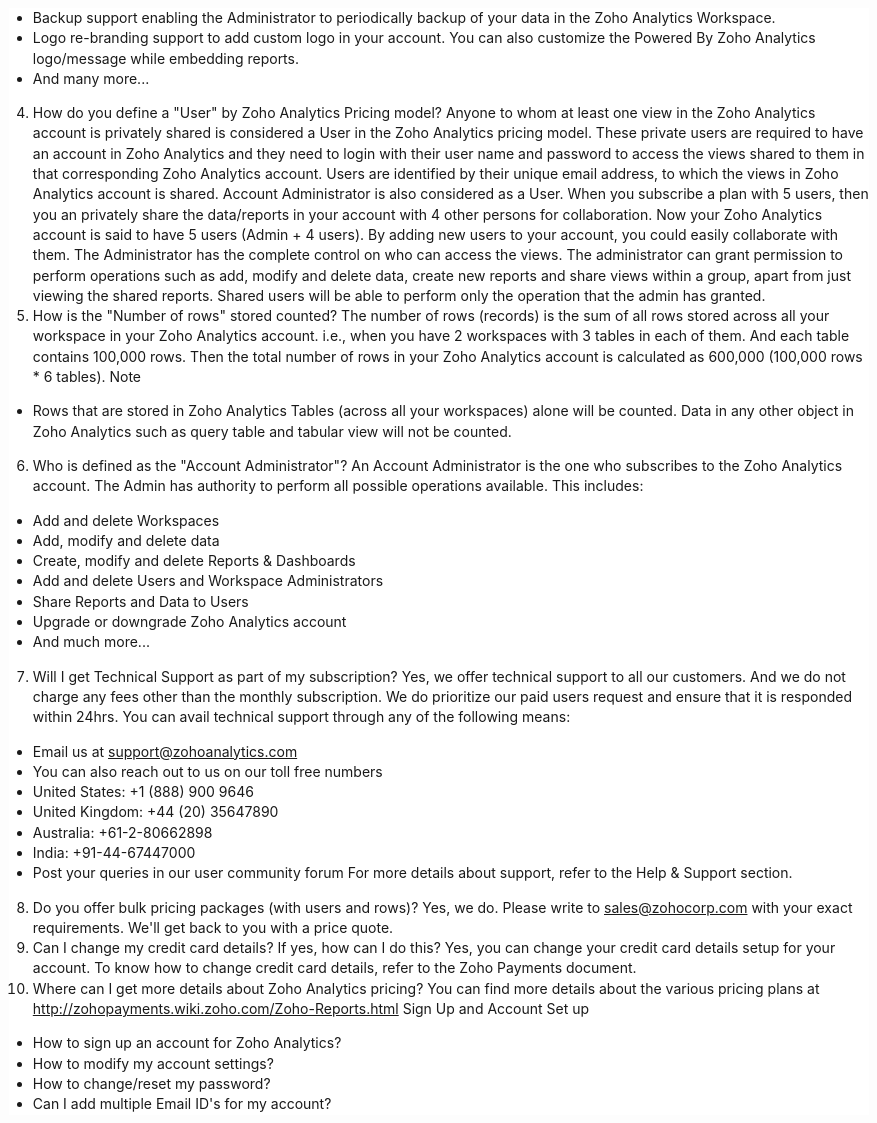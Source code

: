 - Backup support enabling the Administrator to periodically backup of your data in the Zoho Analytics Workspace.
- Logo re-branding support to add custom logo in your account. You can also customize the Powered By Zoho Analytics logo/message while embedding reports.
- And many more...
4. How do you define a "User" by Zoho Analytics Pricing model?
Anyone to whom at least one view in the Zoho Analytics account is privately shared is considered a User in the Zoho Analytics pricing model. These private users are required to have an account in Zoho Analytics and they need to login with their user name and password to access the views shared to them in that corresponding Zoho Analytics account. Users are identified by their unique email address, to which the views in Zoho Analytics account is shared.
Account Administrator is also considered as a User. When you subscribe a plan with 5 users, then you an privately share the data/reports in your account with 4 other persons for collaboration. Now your Zoho Analytics account is said to have 5 users (Admin + 4 users).
By adding new users to your account, you could easily collaborate with them. The Administrator has the complete control on who can access the views. The administrator can grant permission to perform operations such as add, modify and delete data, create new reports and share views within a group, apart from just viewing the shared reports. Shared users will be able to perform only the operation that the admin has granted.
5. How is the "Number of rows" stored counted?
The number of rows (records) is the sum of all rows stored across all your workspace in your Zoho Analytics account. i.e., when you have 2 workspaces with 3 tables in each of them. And each table contains 100,000 rows. Then the total number of rows in your Zoho Analytics account is calculated as 600,000 (100,000 rows \* 6 tables).
Note
- Rows that are stored in Zoho Analytics Tables (across all your workspaces) alone will be counted. Data in any other object in Zoho Analytics such as query table and tabular view will not be counted.
6. Who is defined as the "Account Administrator"?
An Account Administrator is the one who subscribes to the Zoho Analytics account. The Admin has authority to perform all possible operations available. This includes:
- Add and delete Workspaces
- Add, modify and delete data
- Create, modify and delete Reports & Dashboards
- Add and delete Users and Workspace Administrators
- Share Reports and Data to Users
- Upgrade or downgrade Zoho Analytics account
- And much more...
7. Will I get Technical Support as part of my subscription?
Yes, we offer technical support to all our customers. And we do not charge any fees other than the monthly subscription. We do prioritize our paid users request and ensure that it is responded within 24hrs. You can avail technical support through any of the following means:
- Email us at support@zohoanalytics.com
- You can also reach out to us on our toll free numbers
- United States: +1 (888) 900 9646
- United Kingdom: +44 (20) 35647890
- Australia: +61-2-80662898
- India: +91-44-67447000
- Post your queries in our user community forum
For more details about support, refer to the Help & Support section.
8. Do you offer bulk pricing packages (with users and rows)?
Yes, we do. Please write to sales@zohocorp.com with your exact requirements. We'll get back to you with a price quote.
9. Can I change my credit card details? If yes, how can I do this?
Yes, you can change your credit card details setup for your account. To know how to change credit card details, refer to the Zoho Payments document.
10. Where can I get more details about Zoho Analytics pricing?
You can find more details about the various pricing plans at http://zohopayments.wiki.zoho.com/Zoho-Reports.html
Sign Up and Account Set up
- How to sign up an account for Zoho Analytics?
- How to modify my account settings?
- How to change/reset my password?
- Can I add multiple Email ID's for my account?